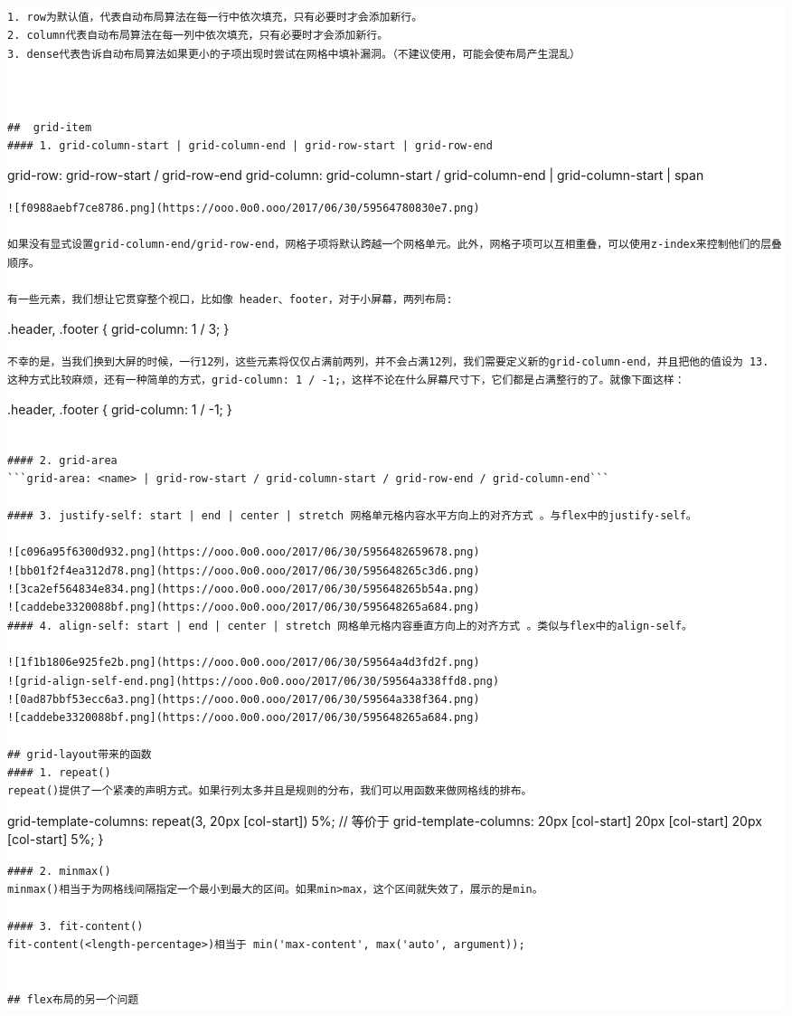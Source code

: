 ```
1. row为默认值，代表自动布局算法在每一行中依次填充，只有必要时才会添加新行。
2. column代表自动布局算法在每一列中依次填充，只有必要时才会添加新行。
3. dense代表告诉自动布局算法如果更小的子项出现时尝试在网格中填补漏洞。（不建议使用，可能会使布局产生混乱）



##  grid-item
#### 1. grid-column-start | grid-column-end | grid-row-start | grid-row-end
```
grid-row: grid-row-start / grid-row-end
grid-column: grid-column-start / grid-column-end | grid-column-start | span <value>
```
![f0988aebf7ce8786.png](https://ooo.0o0.ooo/2017/06/30/59564780830e7.png)

如果没有显式设置grid-column-end/grid-row-end，网格子项将默认跨越一个网格单元。此外，网格子项可以互相重叠，可以使用z-index来控制他们的层叠顺序。

有一些元素，我们想让它贯穿整个视口，比如像 header、footer，对于小屏幕，两列布局:
```
.header, .footer {
  grid-column: 1 / 3;
}
```
不幸的是，当我们换到大屏的时候，一行12列，这些元素将仅仅占满前两列，并不会占满12列，我们需要定义新的grid-column-end，并且把他的值设为 13. 这种方式比较麻烦，还有一种简单的方式，grid-column: 1 / -1;，这样不论在什么屏幕尺寸下，它们都是占满整行的了。就像下面这样：
```
.header, .footer {
  grid-column: 1 / -1;
}
```

#### 2. grid-area
```grid-area: <name> | grid-row-start / grid-column-start / grid-row-end / grid-column-end```

#### 3. justify-self: start | end | center | stretch 网格单元格内容水平方向上的对齐方式 。与flex中的justify-self。

![c096a95f6300d932.png](https://ooo.0o0.ooo/2017/06/30/5956482659678.png)
![bb01f2f4ea312d78.png](https://ooo.0o0.ooo/2017/06/30/595648265c3d6.png)
![3ca2ef564834e834.png](https://ooo.0o0.ooo/2017/06/30/595648265b54a.png)
![caddebe3320088bf.png](https://ooo.0o0.ooo/2017/06/30/595648265a684.png)
#### 4. align-self: start | end | center | stretch 网格单元格内容垂直方向上的对齐方式 。类似与flex中的align-self。

![1f1b1806e925fe2b.png](https://ooo.0o0.ooo/2017/06/30/59564a4d3fd2f.png)
![grid-align-self-end.png](https://ooo.0o0.ooo/2017/06/30/59564a338ffd8.png)
![0ad87bbf53ecc6a3.png](https://ooo.0o0.ooo/2017/06/30/59564a338f364.png)
![caddebe3320088bf.png](https://ooo.0o0.ooo/2017/06/30/595648265a684.png)

## grid-layout带来的函数
#### 1. repeat()
repeat()提供了一个紧凑的声明方式。如果行列太多并且是规则的分布，我们可以用函数来做网格线的排布。
```
grid-template-columns: repeat(3, 20px [col-start]) 5%;
// 等价于
grid-template-columns: 20px [col-start] 20px [col-start] 20px [col-start] 5%;
}
```
#### 2. minmax()
minmax()相当于为网格线间隔指定一个最小到最大的区间。如果min>max，这个区间就失效了，展示的是min。

#### 3. fit-content()
fit-content(<length-percentage>)相当于 min('max-content', max('auto', argument));


## flex布局的另一个问题
```